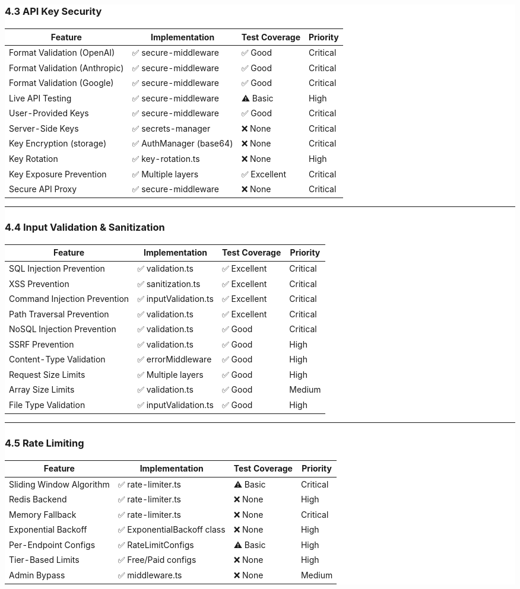 
### 4.3 API Key Security

| Feature | Implementation | Test Coverage | Priority |
|---------|---------------|---------------|----------|
| Format Validation (OpenAI) | ✅ secure-middleware | ✅ Good | Critical |
| Format Validation (Anthropic) | ✅ secure-middleware | ✅ Good | Critical |
| Format Validation (Google) | ✅ secure-middleware | ✅ Good | Critical |
| Live API Testing | ✅ secure-middleware | ⚠️ Basic | High |
| User-Provided Keys | ✅ secure-middleware | ✅ Good | Critical |
| Server-Side Keys | ✅ secrets-manager | ❌ None | Critical |
| Key Encryption (storage) | ✅ AuthManager (base64) | ❌ None | Critical |
| Key Rotation | ✅ key-rotation.ts | ❌ None | High |
| Key Exposure Prevention | ✅ Multiple layers | ✅ Excellent | Critical |
| Secure API Proxy | ✅ secure-middleware | ❌ None | Critical |

---

### 4.4 Input Validation & Sanitization

| Feature | Implementation | Test Coverage | Priority |
|---------|---------------|---------------|----------|
| SQL Injection Prevention | ✅ validation.ts | ✅ Excellent | Critical |
| XSS Prevention | ✅ sanitization.ts | ✅ Excellent | Critical |
| Command Injection Prevention | ✅ inputValidation.ts | ✅ Excellent | Critical |
| Path Traversal Prevention | ✅ validation.ts | ✅ Excellent | Critical |
| NoSQL Injection Prevention | ✅ validation.ts | ✅ Good | Critical |
| SSRF Prevention | ✅ validation.ts | ✅ Good | High |
| Content-Type Validation | ✅ errorMiddleware | ✅ Good | High |
| Request Size Limits | ✅ Multiple layers | ✅ Good | High |
| Array Size Limits | ✅ validation.ts | ✅ Good | Medium |
| File Type Validation | ✅ inputValidation.ts | ✅ Good | High |

---

### 4.5 Rate Limiting

| Feature | Implementation | Test Coverage | Priority |
|---------|---------------|---------------|----------|
| Sliding Window Algorithm | ✅ rate-limiter.ts | ⚠️ Basic | Critical |
| Redis Backend | ✅ rate-limiter.ts | ❌ None | High |
| Memory Fallback | ✅ rate-limiter.ts | ❌ None | Critical |
| Exponential Backoff | ✅ ExponentialBackoff class | ❌ None | High |
| Per-Endpoint Configs | ✅ RateLimitConfigs | ⚠️ Basic | High |
| Tier-Based Limits | ✅ Free/Paid configs | ❌ None | High |
| Admin Bypass | ✅ middleware.ts | ❌ None | Medium |